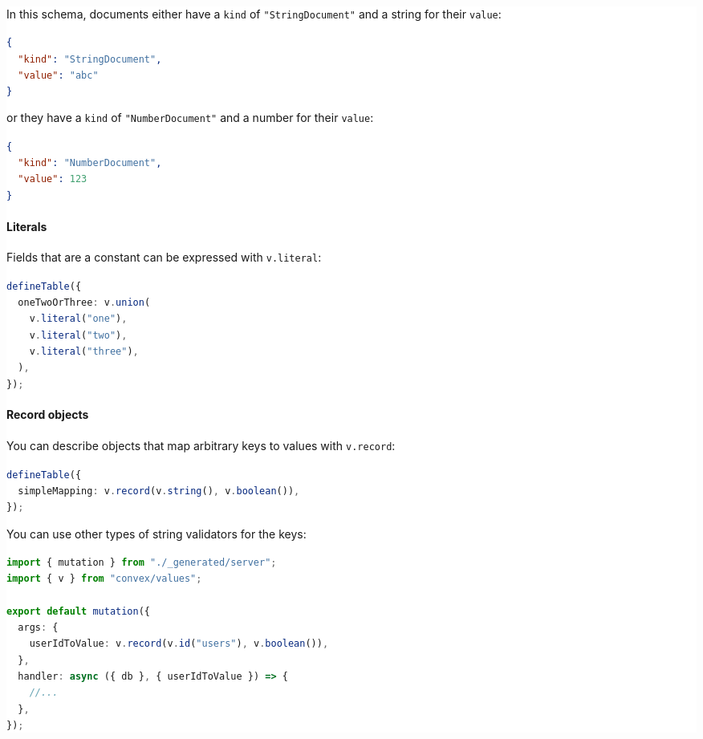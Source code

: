 In this schema, documents either have a `kind` of `"StringDocument"` and a string for their `value`:

```json
{
  "kind": "StringDocument",
  "value": "abc"
}
```

or they have a `kind` of `"NumberDocument"` and a number for their `value`:

```json
{
  "kind": "NumberDocument",
  "value": 123
}
```

#### Literals[​](https://docs.convex.dev/database/schemas#literals "Direct link to Literals")

Fields that are a constant can be expressed with `v.literal`:

```typescript
defineTable({
  oneTwoOrThree: v.union(
    v.literal("one"),
    v.literal("two"),
    v.literal("three"),
  ),
});
```

#### Record objects[​](https://docs.convex.dev/database/schemas#record-objects "Direct link to Record objects")

You can describe objects that map arbitrary keys to values with `v.record`:

```typescript
defineTable({
  simpleMapping: v.record(v.string(), v.boolean()),
});
```

You can use other types of string validators for the keys:

```typescript
import { mutation } from "./_generated/server";
import { v } from "convex/values";

export default mutation({
  args: {
    userIdToValue: v.record(v.id("users"), v.boolean()),
  },
  handler: async ({ db }, { userIdToValue }) => {
    //...
  },
});
```
